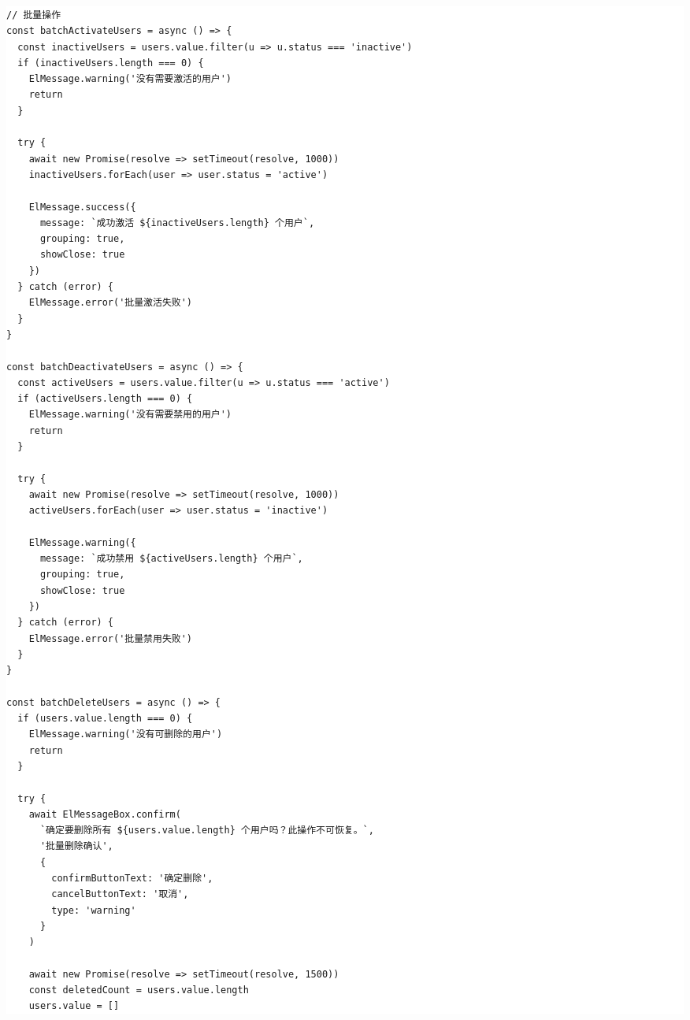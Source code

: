 ```vue
// 批量操作
const batchActivateUsers = async () => {
  const inactiveUsers = users.value.filter(u => u.status === 'inactive')
  if (inactiveUsers.length === 0) {
    ElMessage.warning('没有需要激活的用户')
    return
  }
  
  try {
    await new Promise(resolve => setTimeout(resolve, 1000))
    inactiveUsers.forEach(user => user.status = 'active')
    
    ElMessage.success({
      message: `成功激活 ${inactiveUsers.length} 个用户`,
      grouping: true,
      showClose: true
    })
  } catch (error) {
    ElMessage.error('批量激活失败')
  }
}

const batchDeactivateUsers = async () => {
  const activeUsers = users.value.filter(u => u.status === 'active')
  if (activeUsers.length === 0) {
    ElMessage.warning('没有需要禁用的用户')
    return
  }
  
  try {
    await new Promise(resolve => setTimeout(resolve, 1000))
    activeUsers.forEach(user => user.status = 'inactive')
    
    ElMessage.warning({
      message: `成功禁用 ${activeUsers.length} 个用户`,
      grouping: true,
      showClose: true
    })
  } catch (error) {
    ElMessage.error('批量禁用失败')
  }
}

const batchDeleteUsers = async () => {
  if (users.value.length === 0) {
    ElMessage.warning('没有可删除的用户')
    return
  }
  
  try {
    await ElMessageBox.confirm(
      `确定要删除所有 ${users.value.length} 个用户吗？此操作不可恢复。`,
      '批量删除确认',
      {
        confirmButtonText: '确定删除',
        cancelButtonText: '取消',
        type: 'warning'
      }
    )
    
    await new Promise(resolve => setTimeout(resolve, 1500))
    const deletedCount = users.value.length
    users.value = []
```